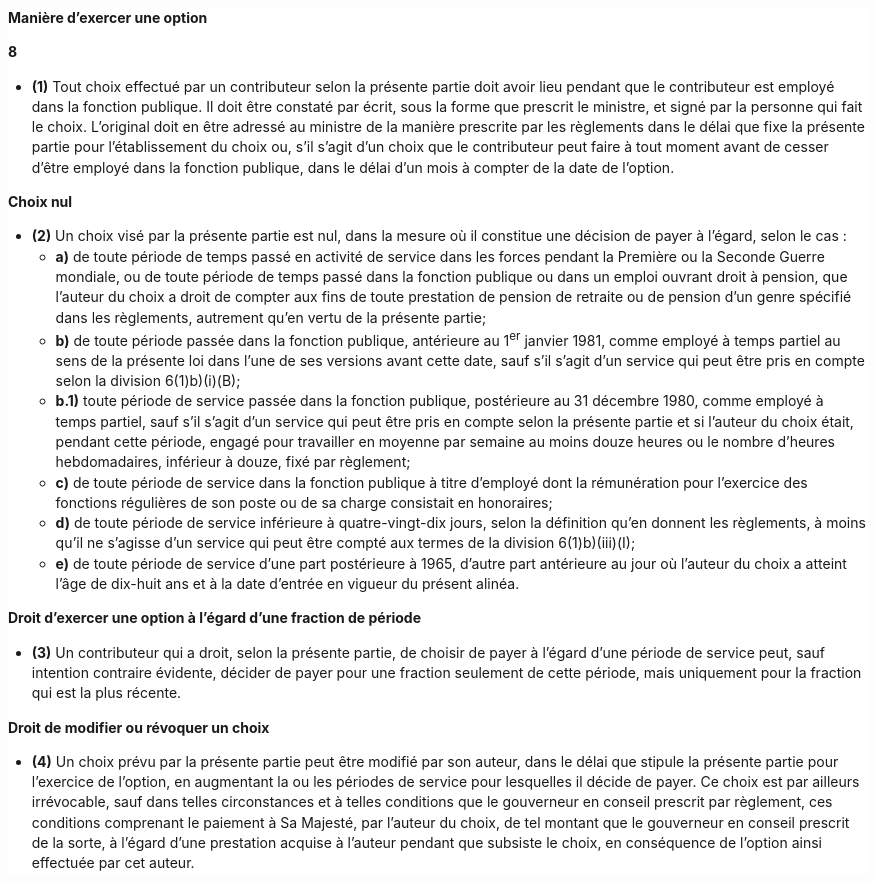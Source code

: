 

**Manière d’exercer une option**

**8** 

- **(1)** Tout choix effectué par un contributeur selon la présente partie doit avoir lieu pendant que le contributeur est employé dans la fonction publique. Il doit être constaté par écrit, sous la forme que prescrit le ministre, et signé par la personne qui fait le choix. L’original doit en être adressé au ministre de la manière prescrite par les règlements dans le délai que fixe la présente partie pour l’établissement du choix ou, s’il s’agit d’un choix que le contributeur peut faire à tout moment avant de cesser d’être employé dans la fonction publique, dans le délai d’un mois à compter de la date de l’option.

**Choix nul**

- **(2)** Un choix visé par la présente partie est nul, dans la mesure où il constitue une décision de payer à l’égard, selon le cas :
	- **a)** de toute période de temps passé en activité de service dans les forces pendant la Première ou la Seconde Guerre mondiale, ou de toute période de temps passé dans la fonction publique ou dans un emploi ouvrant droit à pension, que l’auteur du choix a droit de compter aux fins de toute prestation de pension de retraite ou de pension d’un genre spécifié dans les règlements, autrement qu’en vertu de la présente partie;
	- **b)** de toute période passée dans la fonction publique, antérieure au 1<sup>er</sup> janvier 1981, comme employé à temps partiel au sens de la présente loi dans l’une de ses versions avant cette date, sauf s’il s’agit d’un service qui peut être pris en compte selon la division 6(1)b)(i)(B);
	- **b.1)** toute période de service passée dans la fonction publique, postérieure au 31 décembre 1980, comme employé à temps partiel, sauf s’il s’agit d’un service qui peut être pris en compte selon la présente partie et si l’auteur du choix était, pendant cette période, engagé pour travailler en moyenne par semaine au moins douze heures ou le nombre d’heures hebdomadaires, inférieur à douze, fixé par règlement;
	- **c)** de toute période de service dans la fonction publique à titre d’employé dont la rémunération pour l’exercice des fonctions régulières de son poste ou de sa charge consistait en honoraires;
	- **d)** de toute période de service inférieure à quatre-vingt-dix jours, selon la définition qu’en donnent les règlements, à moins qu’il ne s’agisse d’un service qui peut être compté aux termes de la division 6(1)b)(iii)(I);
	- **e)** de toute période de service d’une part postérieure à 1965, d’autre part antérieure au jour où l’auteur du choix a atteint l’âge de dix-huit ans et à la date d’entrée en vigueur du présent alinéa.

**Droit d’exercer une option à l’égard d’une fraction de période**

- **(3)** Un contributeur qui a droit, selon la présente partie, de choisir de payer à l’égard d’une période de service peut, sauf intention contraire évidente, décider de payer pour une fraction seulement de cette période, mais uniquement pour la fraction qui est la plus récente.

**Droit de modifier ou révoquer un choix**

- **(4)** Un choix prévu par la présente partie peut être modifié par son auteur, dans le délai que stipule la présente partie pour l’exercice de l’option, en augmentant la ou les périodes de service pour lesquelles il décide de payer. Ce choix est par ailleurs irrévocable, sauf dans telles circonstances et à telles conditions que le gouverneur en conseil prescrit par règlement, ces conditions comprenant le paiement à Sa Majesté, par l’auteur du choix, de tel montant que le gouverneur en conseil prescrit de la sorte, à l’égard d’une prestation acquise à l’auteur pendant que subsiste le choix, en conséquence de l’option ainsi effectuée par cet auteur.

